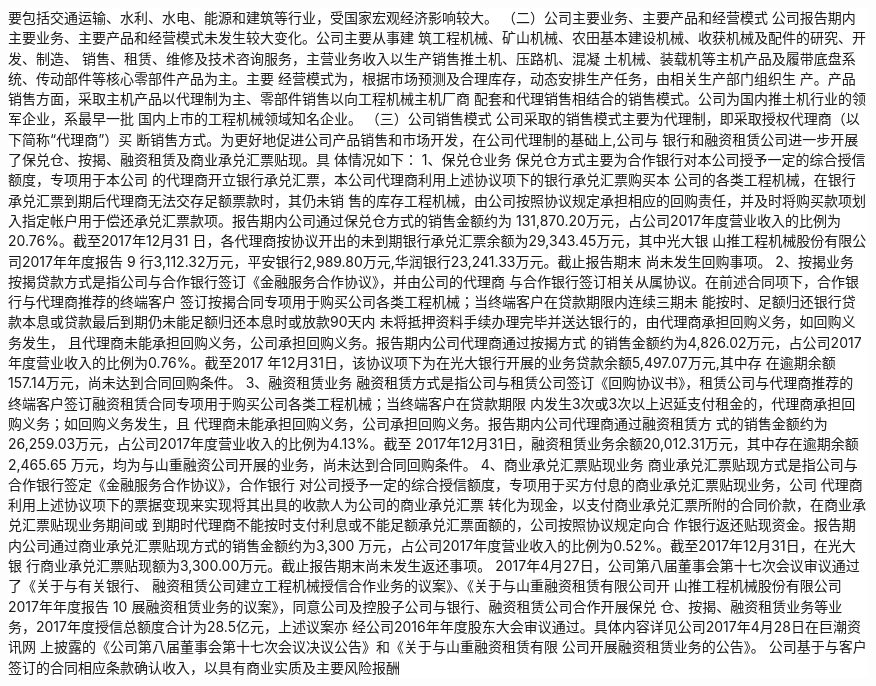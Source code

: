 要包括交通运输、水利、水电、能源和建筑等行业，受国家宏观经济影响较大。
（二）公司主要业务、主要产品和经营模式
公司报告期内主要业务、主要产品和经营模式未发生较大变化。公司主要从事建
筑工程机械、矿山机械、农田基本建设机械、收获机械及配件的研究、开发、制造、
销售、租赁、维修及技术咨询服务，主营业务收入以生产销售推土机、压路机、混凝
土机械、装载机等主机产品及履带底盘系统、传动部件等核心零部件产品为主。主要
经营模式为，根据市场预测及合理库存，动态安排生产任务，由相关生产部门组织生
产。产品销售方面，采取主机产品以代理制为主、零部件销售以向工程机械主机厂商
配套和代理销售相结合的销售模式。公司为国内推土机行业的领军企业，系最早一批
国内上市的工程机械领域知名企业。
（三）公司销售模式
公司采取的销售模式主要为代理制，即采取授权代理商（以下简称“代理商”）买
断销售方式。为更好地促进公司产品销售和市场开发，在公司代理制的基础上,公司与
银行和融资租赁公司进一步开展了保兑仓、按揭、融资租赁及商业承兑汇票贴现。具
体情况如下：
1、保兑仓业务
保兑仓方式主要为合作银行对本公司授予一定的综合授信额度，专项用于本公司
的代理商开立银行承兑汇票，本公司代理商利用上述协议项下的银行承兑汇票购买本
公司的各类工程机械，在银行承兑汇票到期后代理商无法交存足额票款时，其仍未销
售的库存工程机械，由公司按照协议规定承担相应的回购责任，并及时将购买款项划
入指定帐户用于偿还承兑汇票款项。报告期内公司通过保兑仓方式的销售金额约为
131,870.20万元，占公司2017年度营业收入的比例为20.76%。截至2017年12月31
日，各代理商按协议开出的未到期银行承兑汇票余额为29,343.45万元，其中光大银
山推工程机械股份有限公司2017年年度报告
9
行3,112.32万元，平安银行2,989.80万元,华润银行23,241.33万元。截止报告期末
尚未发生回购事项。
2、按揭业务
按揭贷款方式是指公司与合作银行签订《金融服务合作协议》，并由公司的代理商
与合作银行签订相关从属协议。在前述合同项下，合作银行与代理商推荐的终端客户
签订按揭合同专项用于购买公司各类工程机械；当终端客户在贷款期限内连续三期未
能按时、足额归还银行贷款本息或贷款最后到期仍未能足额归还本息时或放款90天内
未将抵押资料手续办理完毕并送达银行的，由代理商承担回购义务，如回购义务发生，
且代理商未能承担回购义务，公司承担回购义务。报告期内公司代理商通过按揭方式
的销售金额约为4,826.02万元，占公司2017年度营业收入的比例为0.76%。截至2017
年12月31日，该协议项下为在光大银行开展的业务贷款余额5,497.07万元,其中存
在逾期余额157.14万元，尚未达到合同回购条件。
3、融资租赁业务
融资租赁方式是指公司与租赁公司签订《回购协议书》，租赁公司与代理商推荐的
终端客户签订融资租赁合同专项用于购买公司各类工程机械；当终端客户在贷款期限
内发生3次或3次以上迟延支付租金的，代理商承担回购义务；如回购义务发生，且
代理商未能承担回购义务，公司承担回购义务。报告期内公司代理商通过融资租赁方
式的销售金额约为26,259.03万元，占公司2017年度营业收入的比例为4.13%。截至
2017年12月31日，融资租赁业务余额20,012.31万元，其中存在逾期余额2,465.65
万元，均为与山重融资公司开展的业务，尚未达到合同回购条件。
4、商业承兑汇票贴现业务
商业承兑汇票贴现方式是指公司与合作银行签定《金融服务合作协议》，合作银行
对公司授予一定的综合授信额度，专项用于买方付息的商业承兑汇票贴现业务，公司
代理商利用上述协议项下的票据变现来实现将其出具的收款人为公司的商业承兑汇票
转化为现金，以支付商业承兑汇票所附的合同价款，在商业承兑汇票贴现业务期间或
到期时代理商不能按时支付利息或不能足额承兑汇票面额的，公司按照协议规定向合
作银行返还贴现资金。报告期内公司通过商业承兑汇票贴现方式的销售金额约为3,300
万元，占公司2017年度营业收入的比例为0.52%。截至2017年12月31日，在光大银
行商业承兑汇票贴现额为3,300.00万元。截止报告期末尚未发生返还事项。
2017年4月27日，公司第八届董事会第十七次会议审议通过了《关于与有关银行、
融资租赁公司建立工程机械授信合作业务的议案》、《关于与山重融资租赁有限公司开
山推工程机械股份有限公司2017年年度报告
10
展融资租赁业务的议案》，同意公司及控股子公司与银行、融资租赁公司合作开展保兑
仓、按揭、融资租赁业务等业务，2017年度授信总额度合计为28.5亿元，上述议案亦
经公司2016年年度股东大会审议通过。具体内容详见公司2017年4月28日在巨潮资讯网
上披露的《公司第八届董事会第十七次会议决议公告》和《关于与山重融资租赁有限
公司开展融资租赁业务的公告》。
公司基于与客户签订的合同相应条款确认收入，以具有商业实质及主要风险报酬